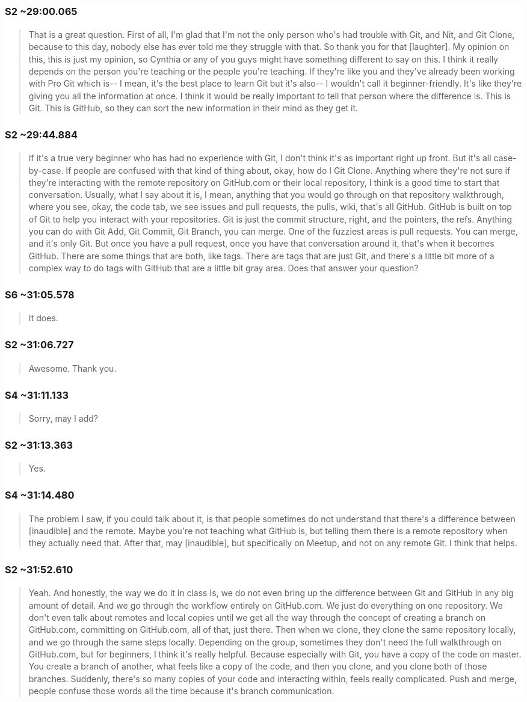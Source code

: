 ### S2  ~29:00.065
> That is a great question. First of all, I'm glad that I'm not the only person who's had trouble with Git, and Nit, and Git Clone, because to this day, nobody else has ever told me they struggle with that. So thank you for that [laughter]. My opinion on this, this is just my opinion, so Cynthia or any of you guys might have something different to say on this. I think it really depends on the person you're teaching or the people you're teaching. If they're like you and they've already been working with Pro Git which is-- I mean, it's the best place to learn Git but it's also-- I wouldn't call it beginner-friendly. It's like they're giving you all the information at once. I think it would be really important to tell that person where the difference is. This is Git. This is GitHub, so they can sort the new information in their mind as they get it.

### S2  ~29:44.884
> If it's a true very beginner who has had no experience with Git, I don't think it's as important right up front. But it's all case-by-case. If people are confused with that kind of thing about, okay, how do I Git Clone. Anything where they're not sure if they're interacting with the remote repository on GitHub.com or their local repository, I think is a good time to start that conversation. Usually, what I say about it is, I mean, anything that you would go through on that repository walkthrough, where you see, okay, the code tab, we see issues and pull requests, the pulls, wiki, that's all GitHub. GitHub is built on top of Git to help you interact with your repositories. Git is just the commit structure, right, and the pointers, the refs. Anything you can do with Git Add, Git Commit, Git Branch, you can merge. One of the fuzziest areas is pull requests. You can merge, and it's only Git. But once you have a pull request, once you have that conversation around it, that's when it becomes GitHub. There are some things that are both, like tags. There are tags that are just Git, and there's a little bit more of a complex way to do tags with GitHub that are a little bit gray area. Does that answer your question?

### S6  ~31:05.578
> It does.

### S2  ~31:06.727
> Awesome. Thank you.

### S4  ~31:11.133
> Sorry, may I add?

### S2  ~31:13.363
> Yes.

### S4  ~31:14.480
> The problem I saw, if you could talk about it, is that people sometimes do not understand that there's a difference between [inaudible] and the remote. Maybe you're not teaching what GitHub is, but telling them there is a remote repository when they actually need that. After that, may [inaudible], but specifically on Meetup, and not on any remote Git. I think that helps.

### S2  ~31:52.610
> Yeah. And honestly, the way we do it in class Is, we do not even bring up the difference between Git and GitHub in any big amount of detail. And we go through the workflow entirely on GitHub.com. We just do everything on one repository. We don't even talk about remotes and local copies until we get all the way through the concept of creating a branch on GitHub.com, committing on GitHub.com, all of that, just there. Then when we clone, they clone the same repository locally, and we go through the same steps locally. Depending on the group, sometimes they don't need the full walkthrough on GitHub.com, but for beginners, I think it's really helpful. Because especially with Git, you have a copy of the code on master. You create a branch of another, what feels like a copy of the code, and then you clone, and you clone both of those branches. Suddenly, there's so many copies of your code and interacting within, feels really complicated. Push and merge, people confuse those words all the time because it's branch communication.
